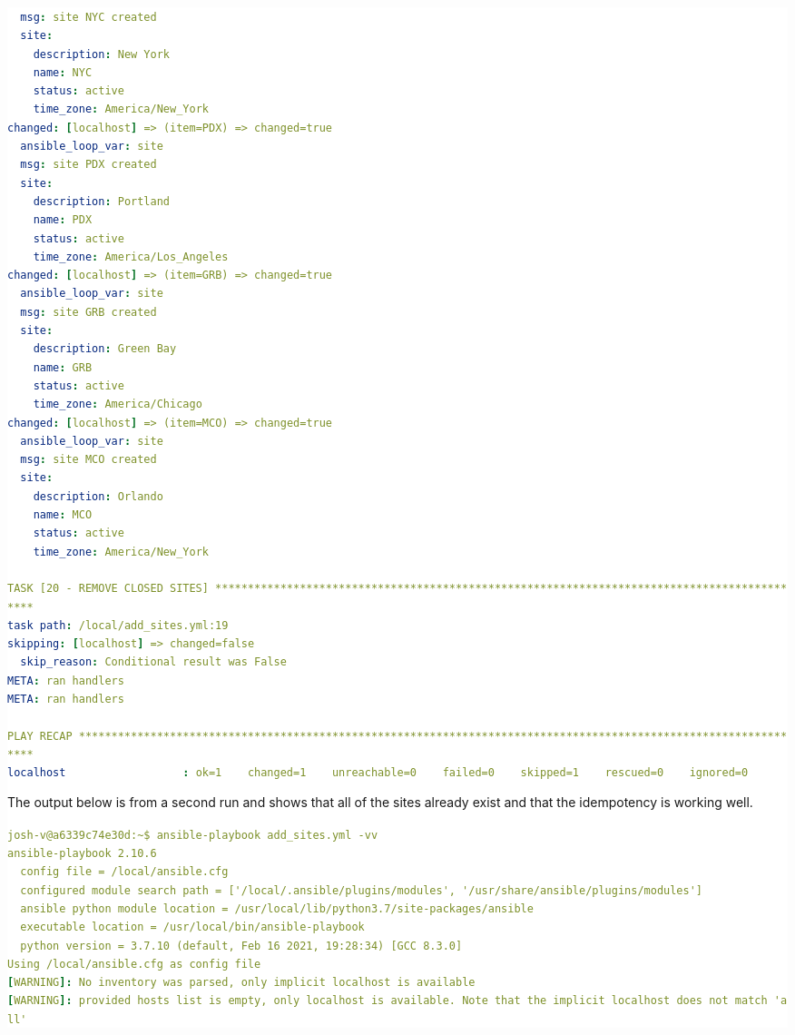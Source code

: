 ```yaml
  msg: site NYC created
  site:
    description: New York
    name: NYC
    status: active
    time_zone: America/New_York
changed: [localhost] => (item=PDX) => changed=true 
  ansible_loop_var: site
  msg: site PDX created
  site:
    description: Portland
    name: PDX
    status: active
    time_zone: America/Los_Angeles
changed: [localhost] => (item=GRB) => changed=true 
  ansible_loop_var: site
  msg: site GRB created
  site:
    description: Green Bay
    name: GRB
    status: active
    time_zone: America/Chicago
changed: [localhost] => (item=MCO) => changed=true 
  ansible_loop_var: site
  msg: site MCO created
  site:
    description: Orlando
    name: MCO
    status: active
    time_zone: America/New_York

TASK [20 - REMOVE CLOSED SITES] ********************************************************************************************
task path: /local/add_sites.yml:19
skipping: [localhost] => changed=false 
  skip_reason: Conditional result was False
META: ran handlers
META: ran handlers

PLAY RECAP *****************************************************************************************************************
localhost                  : ok=1    changed=1    unreachable=0    failed=0    skipped=1    rescued=0    ignored=0   


```


The output below is from a second run and shows that all of the sites already exist and that the idempotency is working well.

```yaml
josh-v@a6339c74e30d:~$ ansible-playbook add_sites.yml -vv
ansible-playbook 2.10.6
  config file = /local/ansible.cfg
  configured module search path = ['/local/.ansible/plugins/modules', '/usr/share/ansible/plugins/modules']
  ansible python module location = /usr/local/lib/python3.7/site-packages/ansible
  executable location = /usr/local/bin/ansible-playbook
  python version = 3.7.10 (default, Feb 16 2021, 19:28:34) [GCC 8.3.0]
Using /local/ansible.cfg as config file
[WARNING]: No inventory was parsed, only implicit localhost is available
[WARNING]: provided hosts list is empty, only localhost is available. Note that the implicit localhost does not match 'all'
```